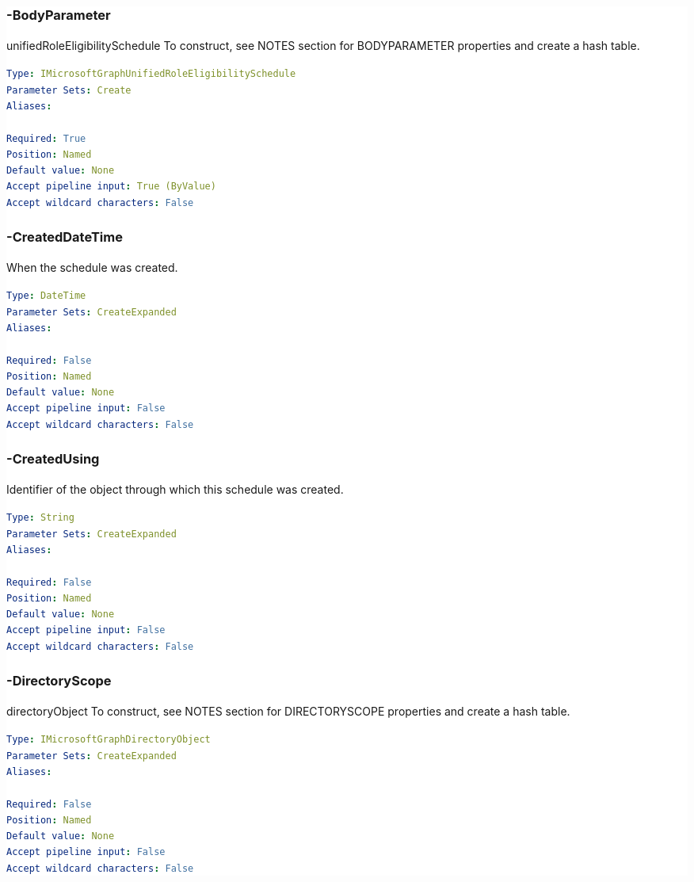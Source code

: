 ### -BodyParameter
unifiedRoleEligibilitySchedule
To construct, see NOTES section for BODYPARAMETER properties and create a hash table.

```yaml
Type: IMicrosoftGraphUnifiedRoleEligibilitySchedule
Parameter Sets: Create
Aliases:

Required: True
Position: Named
Default value: None
Accept pipeline input: True (ByValue)
Accept wildcard characters: False
```

### -CreatedDateTime
When the schedule was created.

```yaml
Type: DateTime
Parameter Sets: CreateExpanded
Aliases:

Required: False
Position: Named
Default value: None
Accept pipeline input: False
Accept wildcard characters: False
```

### -CreatedUsing
Identifier of the object through which this schedule was created.

```yaml
Type: String
Parameter Sets: CreateExpanded
Aliases:

Required: False
Position: Named
Default value: None
Accept pipeline input: False
Accept wildcard characters: False
```

### -DirectoryScope
directoryObject
To construct, see NOTES section for DIRECTORYSCOPE properties and create a hash table.

```yaml
Type: IMicrosoftGraphDirectoryObject
Parameter Sets: CreateExpanded
Aliases:

Required: False
Position: Named
Default value: None
Accept pipeline input: False
Accept wildcard characters: False
```
